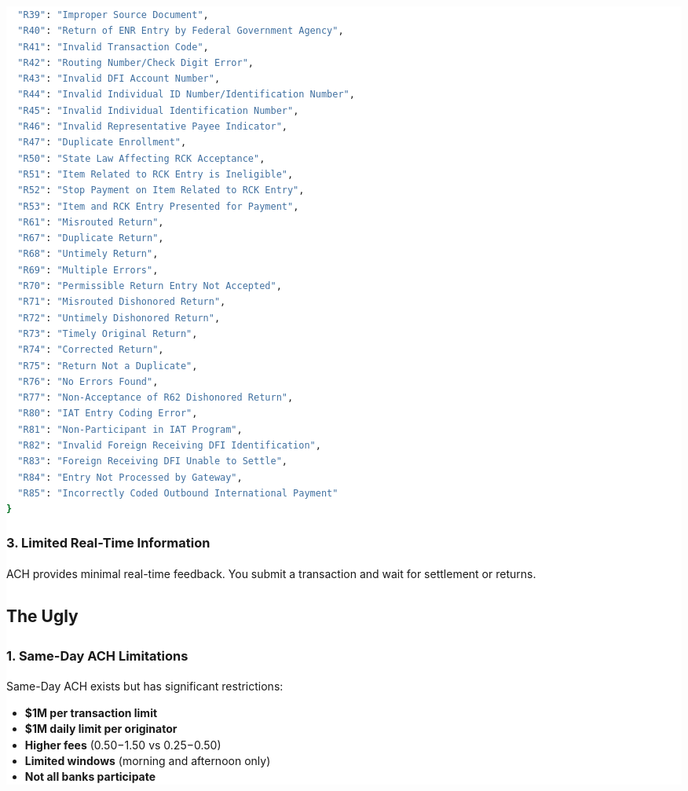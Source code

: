 ```ruby
  "R39": "Improper Source Document",
  "R40": "Return of ENR Entry by Federal Government Agency",
  "R41": "Invalid Transaction Code",
  "R42": "Routing Number/Check Digit Error",
  "R43": "Invalid DFI Account Number",
  "R44": "Invalid Individual ID Number/Identification Number",
  "R45": "Invalid Individual Identification Number",
  "R46": "Invalid Representative Payee Indicator",
  "R47": "Duplicate Enrollment",
  "R50": "State Law Affecting RCK Acceptance",
  "R51": "Item Related to RCK Entry is Ineligible",
  "R52": "Stop Payment on Item Related to RCK Entry",
  "R53": "Item and RCK Entry Presented for Payment",
  "R61": "Misrouted Return",
  "R67": "Duplicate Return",
  "R68": "Untimely Return",
  "R69": "Multiple Errors",
  "R70": "Permissible Return Entry Not Accepted",
  "R71": "Misrouted Dishonored Return",
  "R72": "Untimely Dishonored Return",
  "R73": "Timely Original Return",
  "R74": "Corrected Return",
  "R75": "Return Not a Duplicate",
  "R76": "No Errors Found",
  "R77": "Non-Acceptance of R62 Dishonored Return",
  "R80": "IAT Entry Coding Error",
  "R81": "Non-Participant in IAT Program",
  "R82": "Invalid Foreign Receiving DFI Identification",
  "R83": "Foreign Receiving DFI Unable to Settle",
  "R84": "Entry Not Processed by Gateway",
  "R85": "Incorrectly Coded Outbound International Payment"
}
```

### 3. Limited Real-Time Information

ACH provides minimal real-time feedback. You submit a transaction and wait for settlement or returns.

## The Ugly

### 1. Same-Day ACH Limitations

Same-Day ACH exists but has significant restrictions:

- **$1M per transaction limit**
- **$1M daily limit per originator**
- **Higher fees** ($0.50-$1.50 vs $0.25-$0.50)
- **Limited windows** (morning and afternoon only)
- **Not all banks participate**
